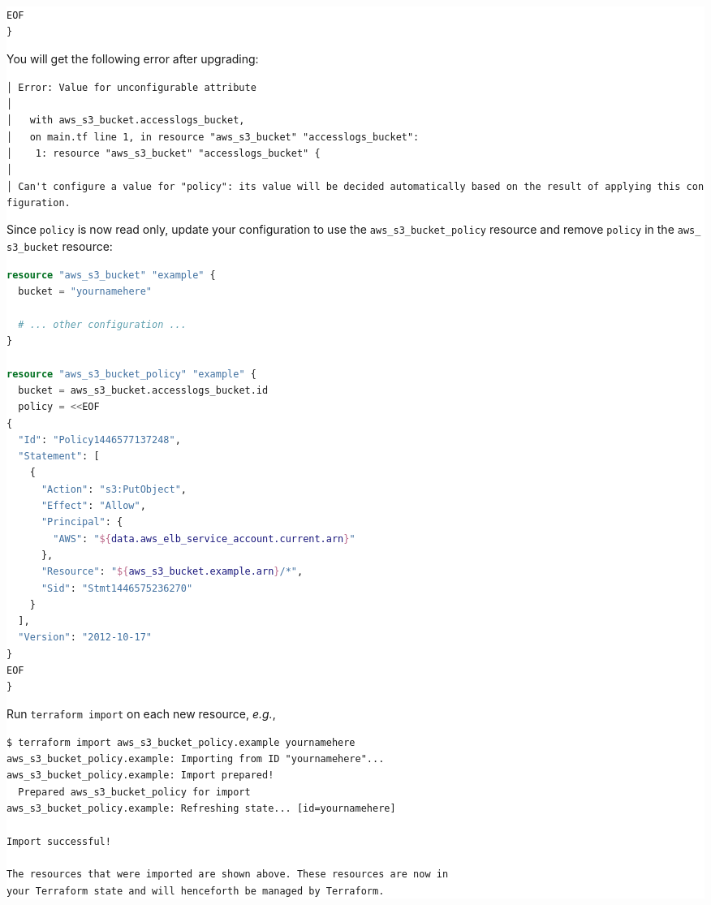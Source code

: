 ```terraform
EOF
}
```

You will get the following error after upgrading:

```
│ Error: Value for unconfigurable attribute
│
│   with aws_s3_bucket.accesslogs_bucket,
│   on main.tf line 1, in resource "aws_s3_bucket" "accesslogs_bucket":
│    1: resource "aws_s3_bucket" "accesslogs_bucket" {
│
│ Can't configure a value for "policy": its value will be decided automatically based on the result of applying this configuration.
```

Since `policy` is now read only, update your configuration to use the `aws_s3_bucket_policy`
resource and remove `policy` in the `aws_s3_bucket` resource:

```terraform
resource "aws_s3_bucket" "example" {
  bucket = "yournamehere"

  # ... other configuration ...
}

resource "aws_s3_bucket_policy" "example" {
  bucket = aws_s3_bucket.accesslogs_bucket.id
  policy = <<EOF
{
  "Id": "Policy1446577137248",
  "Statement": [
    {
      "Action": "s3:PutObject",
      "Effect": "Allow",
      "Principal": {
        "AWS": "${data.aws_elb_service_account.current.arn}"
      },
      "Resource": "${aws_s3_bucket.example.arn}/*",
      "Sid": "Stmt1446575236270"
    }
  ],
  "Version": "2012-10-17"
}
EOF
}
```

Run `terraform import` on each new resource, _e.g._,

```shell
$ terraform import aws_s3_bucket_policy.example yournamehere
aws_s3_bucket_policy.example: Importing from ID "yournamehere"...
aws_s3_bucket_policy.example: Import prepared!
  Prepared aws_s3_bucket_policy for import
aws_s3_bucket_policy.example: Refreshing state... [id=yournamehere]

Import successful!

The resources that were imported are shown above. These resources are now in
your Terraform state and will henceforth be managed by Terraform.
```
